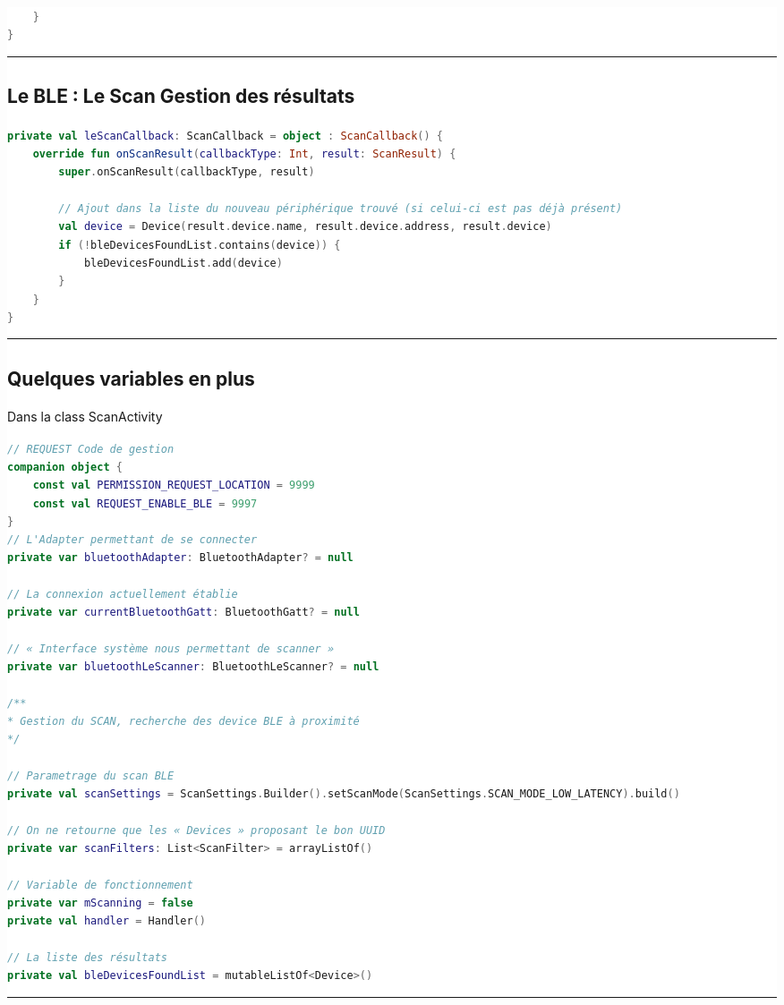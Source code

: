 ```kotlin
    }
}
```

---

## Le BLE : Le Scan Gestion des résultats

```kotlin
private val leScanCallback: ScanCallback = object : ScanCallback() {
    override fun onScanResult(callbackType: Int, result: ScanResult) {
        super.onScanResult(callbackType, result)

        // Ajout dans la liste du nouveau périphérique trouvé (si celui-ci est pas déjà présent)
        val device = Device(result.device.name, result.device.address, result.device)
        if (!bleDevicesFoundList.contains(device)) {
            bleDevicesFoundList.add(device)
        }
    }
}
```

---

## Quelques variables en plus

Dans la class ScanActivity

```kotlin
// REQUEST Code de gestion
companion object {
    const val PERMISSION_REQUEST_LOCATION = 9999
    const val REQUEST_ENABLE_BLE = 9997
}
// L'Adapter permettant de se connecter
private var bluetoothAdapter: BluetoothAdapter? = null

// La connexion actuellement établie
private var currentBluetoothGatt: BluetoothGatt? = null

// « Interface système nous permettant de scanner »
private var bluetoothLeScanner: BluetoothLeScanner? = null

/**
* Gestion du SCAN, recherche des device BLE à proximité
*/

// Parametrage du scan BLE
private val scanSettings = ScanSettings.Builder().setScanMode(ScanSettings.SCAN_MODE_LOW_LATENCY).build()

// On ne retourne que les « Devices » proposant le bon UUID
private var scanFilters: List<ScanFilter> = arrayListOf()

// Variable de fonctionnement
private var mScanning = false
private val handler = Handler()

// La liste des résultats
private val bleDevicesFoundList = mutableListOf<Device>()
```

---